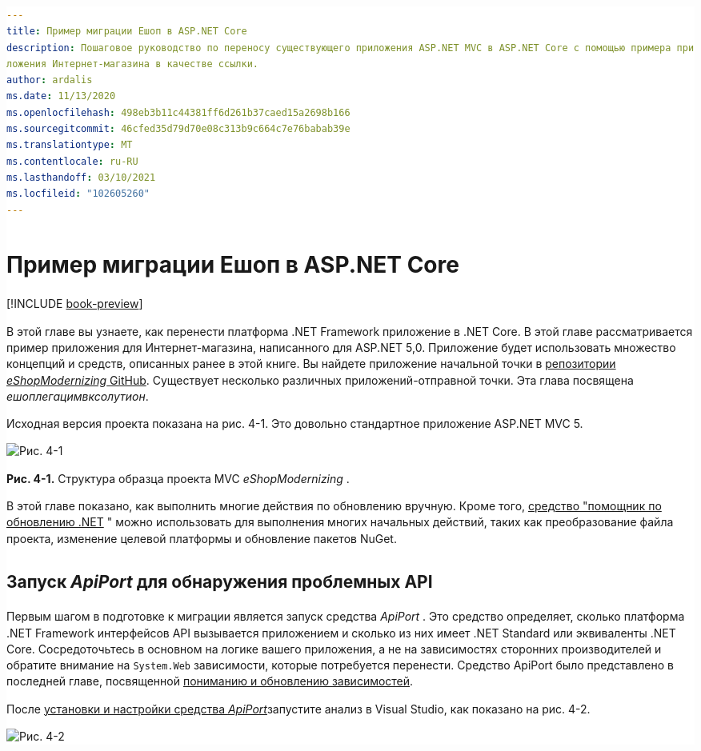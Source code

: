 ```yaml
---
title: Пример миграции Ешоп в ASP.NET Core
description: Пошаговое руководство по переносу существующего приложения ASP.NET MVC в ASP.NET Core с помощью примера приложения Интернет-магазина в качестве ссылки.
author: ardalis
ms.date: 11/13/2020
ms.openlocfilehash: 498eb3b11c44381ff6d261b37caed15a2698b166
ms.sourcegitcommit: 46cfed35d79d70e08c313b9c664c7e76babab39e
ms.translationtype: MT
ms.contentlocale: ru-RU
ms.lasthandoff: 03/10/2021
ms.locfileid: "102605260"
---
```

# <a name="example-migration-of-eshop-to-aspnet-core"></a>Пример миграции Ешоп в ASP.NET Core

[!INCLUDE [book-preview](../../../includes/book-preview.md)]

В этой главе вы узнаете, как перенести платформа .NET Framework приложение в .NET Core. В этой главе рассматривается пример приложения для Интернет-магазина, написанного для ASP.NET 5,0. Приложение будет использовать множество концепций и средств, описанных ранее в этой книге. Вы найдете приложение начальной точки в [репозитории *eShopModernizing* GitHub](https://github.com/dotnet-architecture/eShopModernizing). Существует несколько различных приложений-отправной точки. Эта глава посвящена *ешоплегацимвксолутион*.

Исходная версия проекта показана на рис. 4-1. Это довольно стандартное приложение ASP.NET MVC 5.

![Рис. 4-1](media/Figure4-1.png)

**Рис. 4-1.** Структура образца проекта MVC *eShopModernizing* .

В этой главе показано, как выполнить многие действия по обновлению вручную. Кроме того, [средство "помощник по обновлению .NET](https://aka.ms/dotnet-upgrade-assistant) " можно использовать для выполнения многих начальных действий, таких как преобразование файла проекта, изменение целевой платформы и обновление пакетов NuGet.

## <a name="run-apiport-to-identify-problematic-apis"></a>Запуск *ApiPort* для обнаружения проблемных API

Первым шагом в подготовке к миграции является запуск средства *ApiPort* . Это средство определяет, сколько платформа .NET Framework интерфейсов API вызывается приложением и сколько из них имеет .NET Standard или эквиваленты .NET Core. Сосредоточьтесь в основном на логике вашего приложения, а не на зависимостях сторонних производителей и обратите внимание на `System.Web` зависимости, которые потребуется перенести. Средство ApiPort было представлено в последней главе, посвященной [пониманию и обновлению зависимостей](understand-update-dependencies.md).

После [установки и настройки средства *ApiPort*](../../standard/analyzers/portability-analyzer.md)запустите анализ в Visual Studio, как показано на рис. 4-2.

![Рис. 4-2](media/Figure4-2.png)
